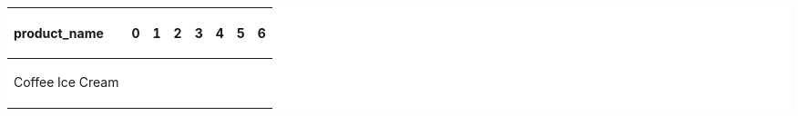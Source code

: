 <table>

<thead>

<tr>

<th style="text-align:left;">

product\_name

</th>

<th style="text-align:right;">

0

</th>

<th style="text-align:right;">

1

</th>

<th style="text-align:right;">

2

</th>

<th style="text-align:right;">

3

</th>

<th style="text-align:right;">

4

</th>

<th style="text-align:right;">

5

</th>

<th style="text-align:right;">

6

</th>

</tr>

</thead>

<tbody>

<tr>

<td style="text-align:left;">

Coffee Ice Cream
